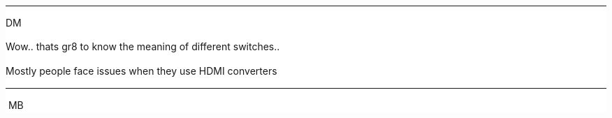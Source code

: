 

















* * *











DM












Wow.. thats gr8 to know the meaning of different switches..




















Mostly people face issues when they use HDMI converters



* * *





 MB












